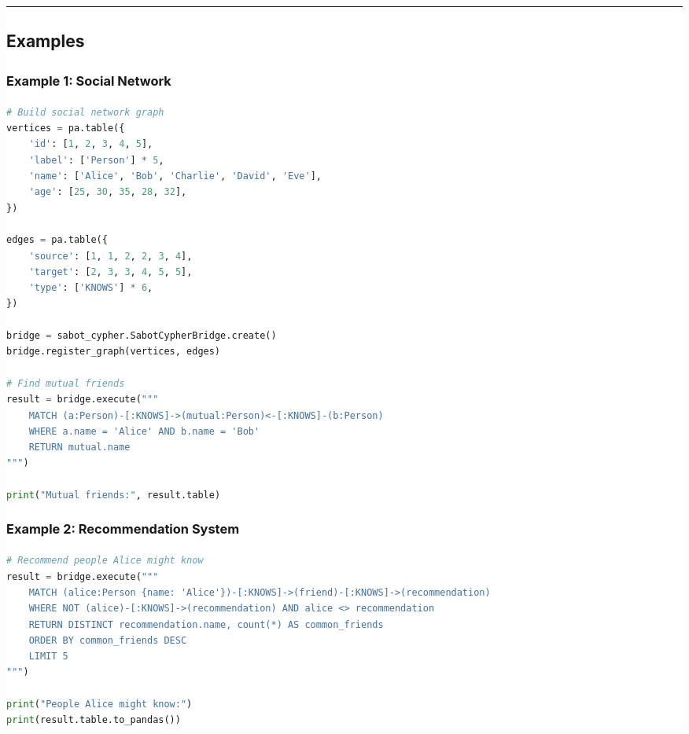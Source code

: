 ```python
```

---

## Examples

### Example 1: Social Network

```python
# Build social network graph
vertices = pa.table({
    'id': [1, 2, 3, 4, 5],
    'label': ['Person'] * 5,
    'name': ['Alice', 'Bob', 'Charlie', 'David', 'Eve'],
    'age': [25, 30, 35, 28, 32],
})

edges = pa.table({
    'source': [1, 1, 2, 2, 3, 4],
    'target': [2, 3, 3, 4, 5, 5],
    'type': ['KNOWS'] * 6,
})

bridge = sabot_cypher.SabotCypherBridge.create()
bridge.register_graph(vertices, edges)

# Find mutual friends
result = bridge.execute("""
    MATCH (a:Person)-[:KNOWS]->(mutual:Person)<-[:KNOWS]-(b:Person)
    WHERE a.name = 'Alice' AND b.name = 'Bob'
    RETURN mutual.name
""")

print("Mutual friends:", result.table)
```

### Example 2: Recommendation System

```python
# Recommend people Alice might know
result = bridge.execute("""
    MATCH (alice:Person {name: 'Alice'})-[:KNOWS]->(friend)-[:KNOWS]->(recommendation)
    WHERE NOT (alice)-[:KNOWS]->(recommendation) AND alice <> recommendation
    RETURN DISTINCT recommendation.name, count(*) AS common_friends
    ORDER BY common_friends DESC
    LIMIT 5
""")

print("People Alice might know:")
print(result.table.to_pandas())
```
